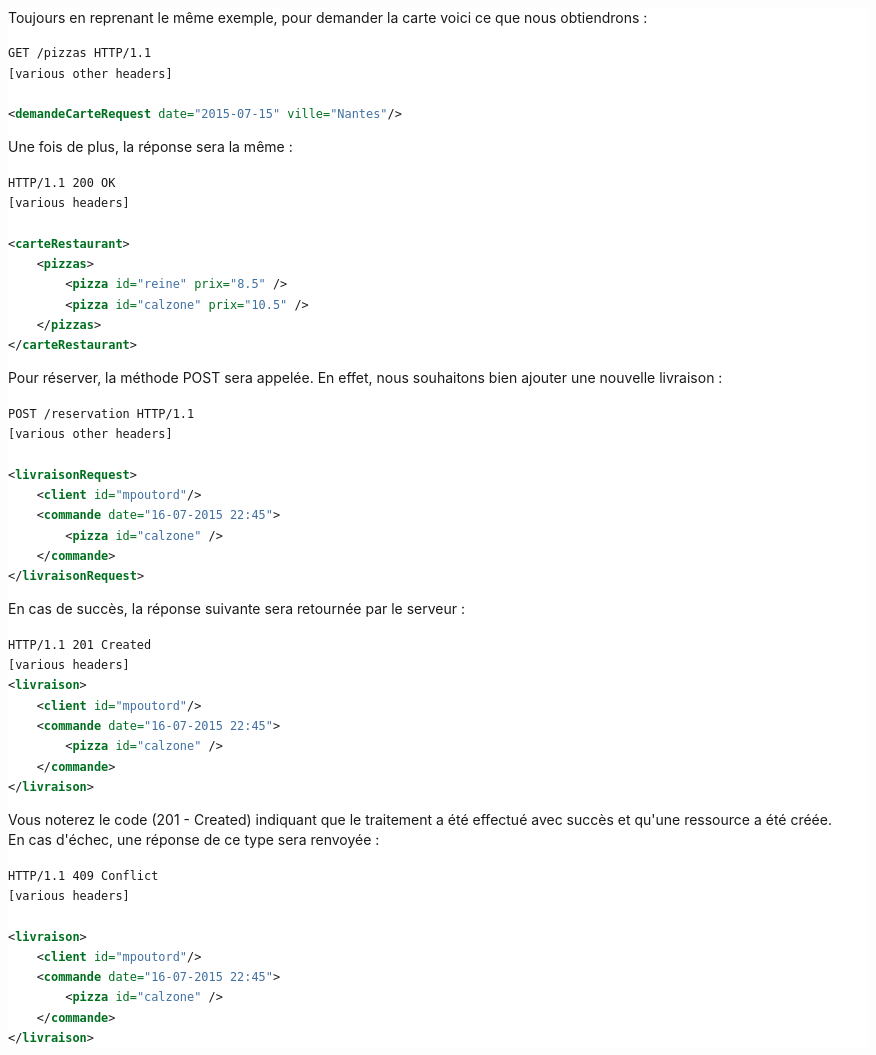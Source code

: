 Toujours en reprenant le même exemple, pour demander la carte voici ce que nous obtiendrons :

```xml
GET /pizzas HTTP/1.1
[various other headers]

<demandeCarteRequest date="2015-07-15" ville="Nantes"/>
```

Une fois de plus, la réponse sera la même :

```xml
HTTP/1.1 200 OK
[various headers]

<carteRestaurant>
    <pizzas>
        <pizza id="reine" prix="8.5" />
        <pizza id="calzone" prix="10.5" />
    </pizzas>
</carteRestaurant>
```

Pour réserver, la méthode POST sera appelée. En effet, nous souhaitons bien ajouter une nouvelle
livraison :

```xml
POST /reservation HTTP/1.1
[various other headers]

<livraisonRequest>
    <client id="mpoutord"/>
    <commande date="16-07-2015 22:45">
        <pizza id="calzone" />
    </commande>
</livraisonRequest>
```

En cas de succès, la réponse suivante sera retournée par le serveur :

```xml
HTTP/1.1 201 Created
[various headers]
<livraison>
    <client id="mpoutord"/>
    <commande date="16-07-2015 22:45">
        <pizza id="calzone" />
    </commande>
</livraison>

```

Vous noterez le code (201 - Created) indiquant que le traitement a été effectué avec succès et
qu'une ressource a été créée.  
En cas d'échec, une réponse de ce type sera renvoyée :

```xml
HTTP/1.1 409 Conflict
[various headers]

<livraison>
    <client id="mpoutord"/>
    <commande date="16-07-2015 22:45">
        <pizza id="calzone" />
    </commande>
</livraison>
```
